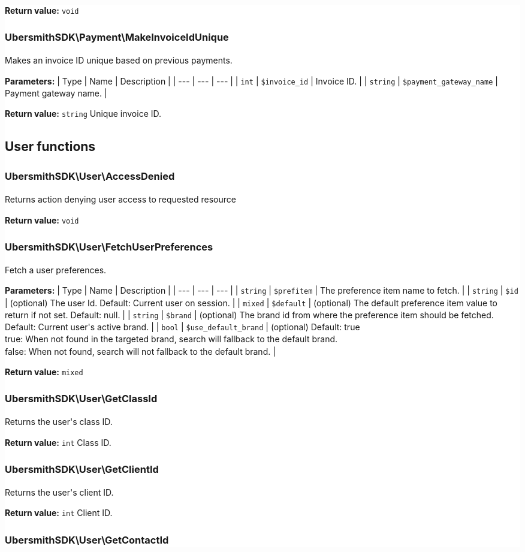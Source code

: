 **Return value:** `void` 

### UbersmithSDK\Payment\MakeInvoiceIdUnique

Makes an invoice ID unique based on previous payments.

**Parameters:**
| Type | Name | Description |
| --- | --- | --- |
| `int` | `$invoice_id` | Invoice ID. |
| `string` | `$payment_gateway_name` | Payment gateway name. |

**Return value:** `string` Unique invoice ID.


## User functions
### UbersmithSDK\User\AccessDenied

Returns action denying user access to requested resource

**Return value:** `void` 

### UbersmithSDK\User\FetchUserPreferences

Fetch a user preferences.

**Parameters:**
| Type | Name | Description |
| --- | --- | --- |
| `string` | `$prefitem` | The preference item name to fetch. |
| `string` | `$id` | (optional) The user Id. Default: Current user on session. |
| `mixed` | `$default` | (optional) The default preference item value to return if not set. Default: null. |
| `string` | `$brand` | (optional) The brand id from where the preference item should be fetched. Default: Current user's active brand. |
| `bool` | `$use_default_brand` | (optional) Default: true<br>true: When not found in the targeted brand, search will fallback to the default brand.<br>false: When not found, search will not fallback to the default brand. |

**Return value:** `mixed` 

### UbersmithSDK\User\GetClassId

Returns the user's class ID.

**Return value:** `int` Class ID.

### UbersmithSDK\User\GetClientId

Returns the user's client ID.

**Return value:** `int` Client ID.

### UbersmithSDK\User\GetContactId
